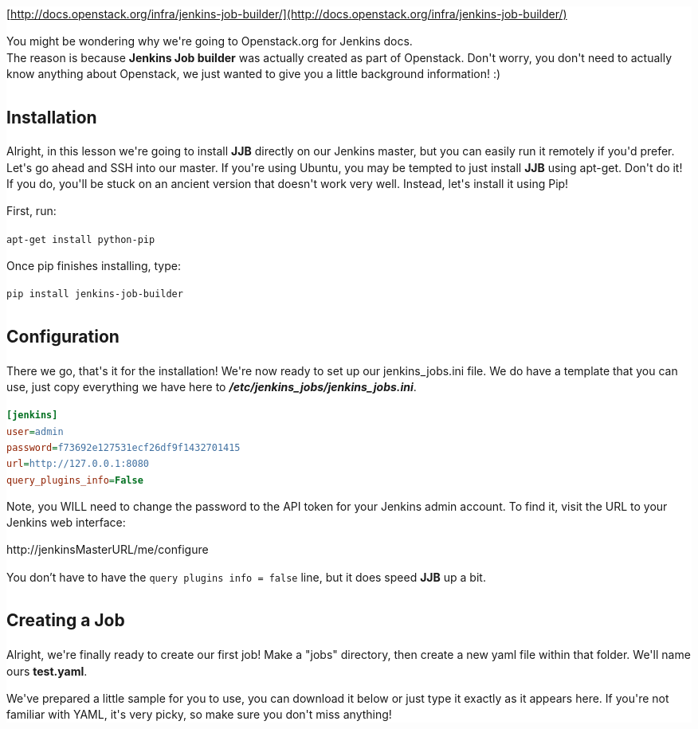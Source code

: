 [http://docs.openstack.org/infra/jenkins-job-builder/](http://docs.openstack.org/infra/jenkins-job-builder/)

You might be wondering why we're going to Openstack.org for Jenkins docs.  
The reason is because **Jenkins Job builder** was actually created as part of
Openstack.  Don't worry, you don't need to actually know anything about
Openstack, we just wanted to give you a little background information! :)

Installation
------------
Alright, in this lesson we're going to install **JJB** directly on our Jenkins
master, but you can easily run it remotely if you'd prefer.  Let's go ahead and
SSH into our master.  If you're using Ubuntu, you may be tempted to just install
**JJB** using apt-get.  Don't do it!  If you do, you'll be stuck on an ancient
version that doesn't work very well. Instead, let's install it using Pip!

First, run:

``` bash
apt-get install python-pip
```

Once pip finishes installing, type:

``` bash
pip install jenkins-job-builder
```

Configuration
-------------
There we go, that's it for the installation!  We're now ready to set up our
jenkins_jobs.ini file.  We do have a template that you can use, just copy
everything we have here to ***/etc/jenkins_jobs/jenkins_jobs.ini***.

``` ini
[jenkins]
user=admin
password=f73692e127531ecf26df9f1432701415
url=http://127.0.0.1:8080
query_plugins_info=False
```

Note, you WILL need to change the password to the API token for your Jenkins
admin account.  To find it, visit the URL to your Jenkins web interface:

http://jenkinsMasterURL/me/configure  

You don’t have to have the `query plugins info = false` line, but it does speed
**JJB** up a bit.

Creating a Job
------------------
Alright, we're finally ready to create our first job!  Make a "jobs" directory,
then create a new yaml file within that folder.  We'll name ours **test.yaml**.

We've prepared a little sample for you to use, you can download it below or just
type it exactly as it appears here.  If you're not familiar with YAML, it's very
picky, so make sure you don't miss anything!
